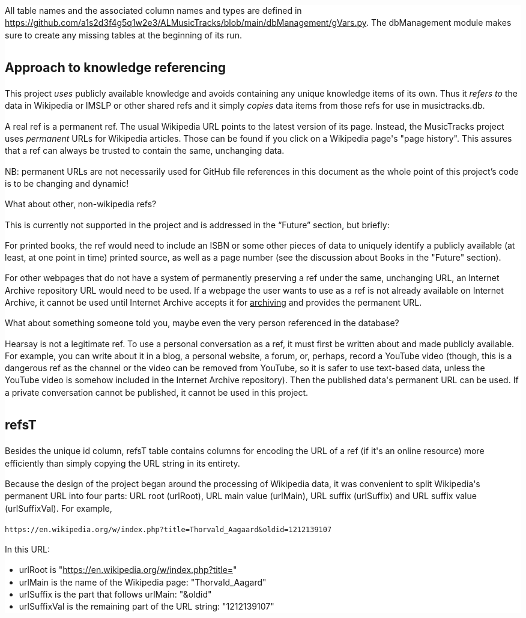 All table names and the associated column names and types are defined in https://github.com/a1s2d3f4g5q1w2e3/ALMusicTracks/blob/main/dbManagement/gVars.py. The dbManagement module makes sure to create any missing tables at the beginning of its run.


## Approach to knowledge referencing ##

This project _uses_ publicly available knowledge and avoids containing any unique knowledge items of its own. Thus it _refers to_ the data in Wikipedia or IMSLP or other shared refs and it simply _copies_ data items from those refs for use in musictracks.db.

A real ref is a permanent ref. The usual Wikipedia URL points to the latest version of its page. Instead, the MusicTracks project uses _permanent_ URLs for Wikipedia articles. Those can be found if you click on a Wikipedia page's "page history". This assures that a ref can always be trusted to contain the same, unchanging data.

NB: permanent URLs are not necessarily used for GitHub file references in this document as the whole point of this project’s code is to be changing and dynamic!

What about other, non-wikipedia refs?

This is currently not supported in the project and is addressed in the “Future” section, but briefly:

For printed books, the ref would need to include an ISBN or some other pieces of data to uniquely identify a publicly available (at least, at one point in time) printed source, as well as a page number (see the discussion about Books in the "Future" section).

For other webpages that do not have a system of permanently preserving a ref under the same, unchanging URL, an Internet Archive repository URL would need to be used. If a webpage the user wants to use as a ref is not already available on Internet Archive, it cannot be used until Internet Archive accepts it for [archiving][] and provides the permanent URL.

[archiving]:https://help.archive.org/help/save-pages-in-the-wayback-machine/


What about something someone told you, maybe even the very person referenced in the database?

Hearsay is not a legitimate ref. To use a personal conversation as a ref, it must first be written about and made publicly available. For example, you can write about it in a blog, a personal website, a forum, or, perhaps, record a YouTube video (though, this is a dangerous ref as the channel or the video can be removed from YouTube, so it is safer to use text-based data, unless the YouTube video is somehow included in the Internet Archive repository). Then the published data's permanent URL can be used. If a private conversation cannot be published, it cannot be used in this project.


## refsT ##

Besides the unique id column, refsT table contains columns for encoding the URL of a ref (if it's an online resource) more efficiently than simply copying the URL string in its entirety. 

Because the design of the project began around the processing of Wikipedia data, it was convenient to split Wikipedia's permanent URL into four parts: URL root (urlRoot), URL main value (urlMain), URL suffix (urlSuffix) and URL suffix value (urlSuffixVal). For example,

```
https://en.wikipedia.org/w/index.php?title=Thorvald_Aagaard&oldid=1212139107
```
In this URL:
- urlRoot is "https://en.wikipedia.org/w/index.php?title="
- urlMain is the name of the Wikipedia page: "Thorvald_Aagard"
- urlSuffix is the part that follows urlMain: "&oldid" 
- urlSuffixVal is the remaining part of the URL string: "1212139107"


[Wikipedia]: https://en.wikipedia.org/wiki/List_of_composers_by_name
[CSV file]: https://github.com/a1s2d3f4g5q1w2e3/ALMusicTracks/blob/main/static/listOfResources.csv
[Flask applications]: https://web.archive.org/web/20240620165144/https://cdn.cs50.net/2017/fall/shorts/flask/flask.pdf
[this url]: https://animated-trout-x5qr6gjx69cp96g-5000.app.github.dev/
[full name]: https://en.wikipedia.org/wiki/Mozart%27s_name